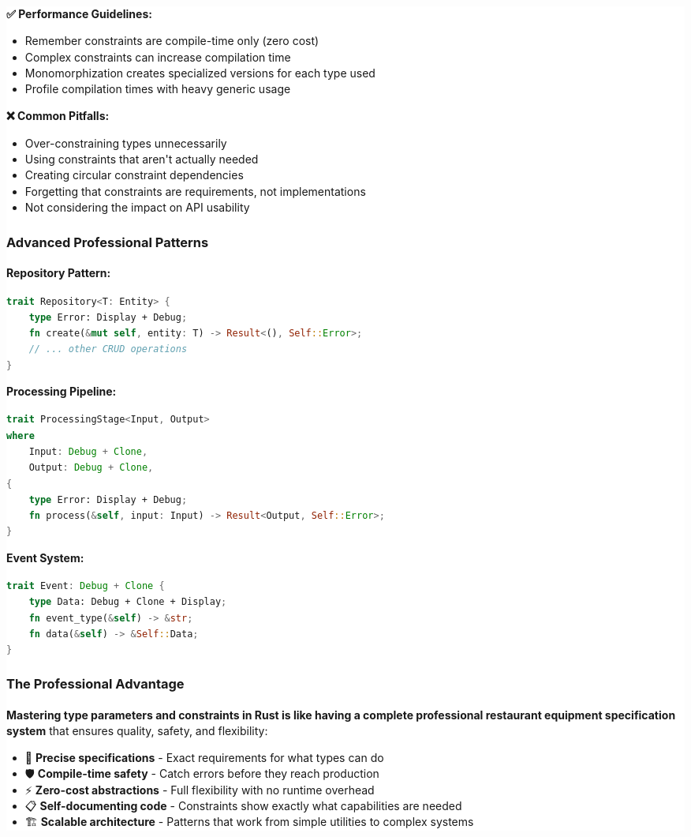 **✅ Performance Guidelines:**

- Remember constraints are compile-time only (zero cost)
- Complex constraints can increase compilation time
- Monomorphization creates specialized versions for each type used
- Profile compilation times with heavy generic usage

**❌ Common Pitfalls:**

- Over-constraining types unnecessarily
- Using constraints that aren't actually needed
- Creating circular constraint dependencies
- Forgetting that constraints are requirements, not implementations
- Not considering the impact on API usability


### **Advanced Professional Patterns**

**Repository Pattern:**

```rust
trait Repository<T: Entity> {
    type Error: Display + Debug;
    fn create(&mut self, entity: T) -> Result<(), Self::Error>;
    // ... other CRUD operations
}
```

**Processing Pipeline:**

```rust
trait ProcessingStage<Input, Output>
where
    Input: Debug + Clone,
    Output: Debug + Clone,
{
    type Error: Display + Debug;
    fn process(&self, input: Input) -> Result<Output, Self::Error>;
}
```

**Event System:**

```rust
trait Event: Debug + Clone {
    type Data: Debug + Clone + Display;
    fn event_type(&self) -> &str;
    fn data(&self) -> &Self::Data;
}
```


### **The Professional Advantage**

**Mastering type parameters and constraints in Rust is like having a complete professional restaurant equipment specification system** that ensures quality, safety, and flexibility:

- 🎯 **Precise specifications** - Exact requirements for what types can do
- 🛡️ **Compile-time safety** - Catch errors before they reach production
- ⚡ **Zero-cost abstractions** - Full flexibility with no runtime overhead
- 📋 **Self-documenting code** - Constraints show exactly what capabilities are needed
- 🏗️ **Scalable architecture** - Patterns that work from simple utilities to complex systems
